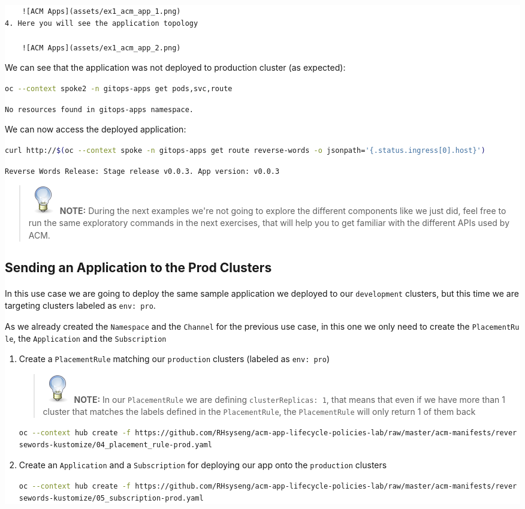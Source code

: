        ![ACM Apps](assets/ex1_acm_app_1.png)
    4. Here you will see the application topology
        
        ![ACM Apps](assets/ex1_acm_app_2.png)


We can see that the application was not deployed to production cluster (as expected):

~~~sh
oc --context spoke2 -n gitops-apps get pods,svc,route
~~~

~~~sh
No resources found in gitops-apps namespace.
~~~

We can now access the deployed application:

~~~sh
curl http://$(oc --context spoke -n gitops-apps get route reverse-words -o jsonpath='{.status.ingress[0].host}')
~~~

~~~sh
Reverse Words Release: Stage release v0.0.3. App version: v0.0.3
~~~

> ![TIP](assets/tip-icon.png) **NOTE:** During the next examples we're not going to explore the different components like we just did, feel free to run the same exploratory commands in the next exercises, that will help you to get familiar with the different APIs used by ACM.

## **Sending an Application to the Prod Clusters**

In this use case we are going to deploy the same sample application we deployed to our `development` clusters, but this time we are targeting clusters labeled as `env: pro`.

As we already created the `Namespace` and the `Channel` for the previous use case, in this one we only need to create the `PlacementRule`, the `Application` and the `Subscription`

1. Create a `PlacementRule` matching our `production` clusters (labeled as `env: pro`)

    > ![TIP](assets/tip-icon.png) **NOTE:** In our `PlacementRule` we are defining `clusterReplicas: 1`, that means that even if we have more than 1 cluster that matches the labels defined in the `PlacementRule`, the `PlacementRule` will only return 1 of them back

    ~~~sh
    oc --context hub create -f https://github.com/RHsyseng/acm-app-lifecycle-policies-lab/raw/master/acm-manifests/reversewords-kustomize/04_placement_rule-prod.yaml
    ~~~
2. Create an `Application` and a `Subscription` for deploying our app onto the `production` clusters

    ~~~sh
    oc --context hub create -f https://github.com/RHsyseng/acm-app-lifecycle-policies-lab/raw/master/acm-manifests/reversewords-kustomize/05_subscription-prod.yaml
    ~~~
